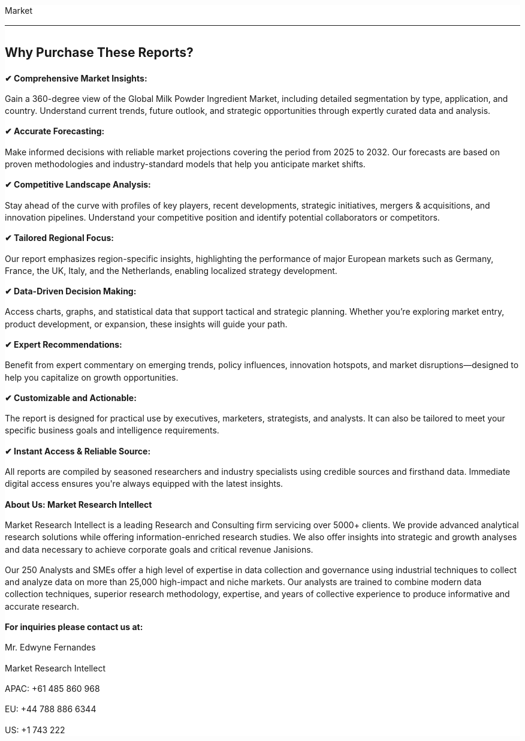 Market</a></span></p></blockquote><hr /><h2>Why Purchase These Reports?</h2><p><strong>✔ Comprehensive Market Insights:</strong></p><p>Gain a 360-degree view of the Global Milk Powder Ingredient Market, including detailed segmentation by type, application, and country. Understand current trends, future outlook, and strategic opportunities through expertly curated data and analysis.</p><p><strong>✔ Accurate Forecasting:</strong></p><p>Make informed decisions with reliable market projections covering the period from 2025 to 2032. Our forecasts are based on proven methodologies and industry-standard models that help you anticipate market shifts.</p><p><strong>✔ Competitive Landscape Analysis:</strong></p><p>Stay ahead of the curve with profiles of key players, recent developments, strategic initiatives, mergers &amp; acquisitions, and innovation pipelines. Understand your competitive position and identify potential collaborators or competitors.</p><p><strong>✔ Tailored Regional Focus:</strong></p><p>Our report emphasizes region-specific insights, highlighting the performance of major European markets such as Germany, France, the UK, Italy, and the Netherlands, enabling localized strategy development.</p><p><strong>✔ Data-Driven Decision Making:</strong></p><p>Access charts, graphs, and statistical data that support tactical and strategic planning. Whether you&rsquo;re exploring market entry, product development, or expansion, these insights will guide your path.</p><p><strong>✔ Expert Recommendations:</strong></p><p>Benefit from expert commentary on emerging trends, policy influences, innovation hotspots, and market disruptions&mdash;designed to help you capitalize on growth opportunities.</p><p><strong>✔ Customizable and Actionable:</strong></p><p>The report is designed for practical use by executives, marketers, strategists, and analysts. It can also be tailored to meet your specific business goals and intelligence requirements.</p><p><strong>✔ Instant Access &amp; Reliable Source:</strong></p><p>All reports are compiled by seasoned researchers and industry specialists using credible sources and firsthand data. Immediate digital access ensures you're always equipped with the latest insights.</p><p><strong><span class="font-[700]">About Us: Market Research Intellect</span></strong></p><p><span class="">Market Research Intellect is a leading Research and Consulting firm servicing over 5000+ clients. We provide advanced analytical research solutions while offering information-enriched research studies.&nbsp;</span>We also offer insights into strategic and growth analyses and data necessary to achieve corporate goals and critical revenue Janisions.</p><p><span class="">Our 250 Analysts and SMEs offer a high level of expertise in data collection and governance using industrial techniques to collect and analyze data on more than 25,000 high-impact and niche markets. Our analysts are trained to combine modern data collection techniques, superior research methodology, expertise, and years of collective experience to produce informative and accurate research.</span></p><p><strong>For inquiries please contact us at:</strong></p><p>Mr. Edwyne Fernandes</p><p>Market Research Intellect</p><p>APAC: +61 485 860 968</p><p>EU: +44 788 886 6344</p><p>US: +1 743 222